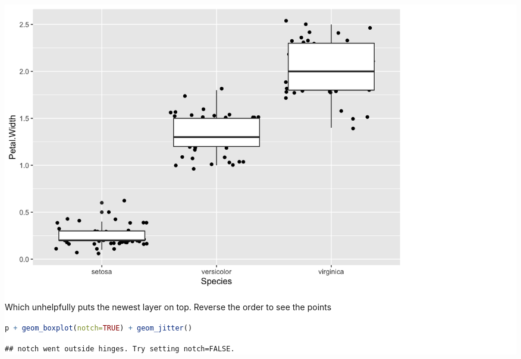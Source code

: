 <img src="04-geoms_files/figure-html/unnamed-chunk-16-1.png" width="672" />

Which unhelpfully puts the newest layer on top. Reverse the order to see the points


```r
p + geom_boxplot(notch=TRUE) + geom_jitter()
```

```
## notch went outside hinges. Try setting notch=FALSE.
```
